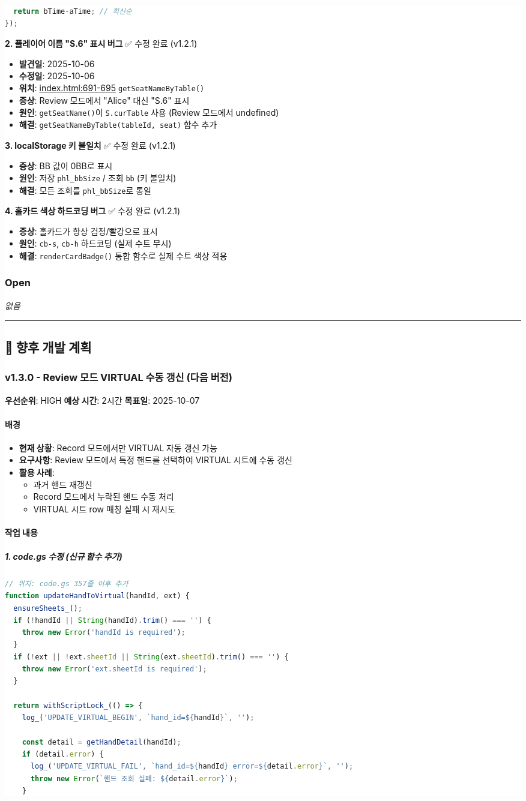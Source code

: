   ```javascript
    return bTime-aTime; // 최신순
  });
  ```

**2. 플레이어 이름 "S.6" 표시 버그** ✅ 수정 완료 (v1.2.1)
- **발견일**: 2025-10-06
- **수정일**: 2025-10-06
- **위치**: [index.html:691-695](index.html#L691-L695) `getSeatNameByTable()`
- **증상**: Review 모드에서 "Alice" 대신 "S.6" 표시
- **원인**: `getSeatName()`이 `S.curTable` 사용 (Review 모드에서 undefined)
- **해결**: `getSeatNameByTable(tableId, seat)` 함수 추가

**3. localStorage 키 불일치** ✅ 수정 완료 (v1.2.1)
- **증상**: BB 값이 0BB로 표시
- **원인**: 저장 `phl_bbSize` / 조회 `bb` (키 불일치)
- **해결**: 모든 조회를 `phl_bbSize`로 통일

**4. 홀카드 색상 하드코딩 버그** ✅ 수정 완료 (v1.2.1)
- **증상**: 홀카드가 항상 검정/빨강으로 표시
- **원인**: `cb-s`, `cb-h` 하드코딩 (실제 수트 무시)
- **해결**: `renderCardBadge()` 통합 함수로 실제 수트 색상 적용

### Open
_없음_

---

## 🎯 향후 개발 계획

### v1.3.0 - Review 모드 VIRTUAL 수동 갱신 (다음 버전)
**우선순위**: HIGH
**예상 시간**: 2시간
**목표일**: 2025-10-07

#### 배경
- **현재 상황**: Record 모드에서만 VIRTUAL 자동 갱신 가능
- **요구사항**: Review 모드에서 특정 핸드를 선택하여 VIRTUAL 시트에 수동 갱신
- **활용 사례**:
  - 과거 핸드 재갱신
  - Record 모드에서 누락된 핸드 수동 처리
  - VIRTUAL 시트 row 매칭 실패 시 재시도

#### 작업 내용

##### 1. code.gs 수정 (신규 함수 추가)
```javascript
// 위치: code.gs 357줄 이후 추가
function updateHandToVirtual(handId, ext) {
  ensureSheets_();
  if (!handId || String(handId).trim() === '') {
    throw new Error('handId is required');
  }
  if (!ext || !ext.sheetId || String(ext.sheetId).trim() === '') {
    throw new Error('ext.sheetId is required');
  }

  return withScriptLock_(() => {
    log_('UPDATE_VIRTUAL_BEGIN', `hand_id=${handId}`, '');

    const detail = getHandDetail(handId);
    if (detail.error) {
      log_('UPDATE_VIRTUAL_FAIL', `hand_id=${handId} error=${detail.error}`, '');
      throw new Error(`핸드 조회 실패: ${detail.error}`);
    }
```